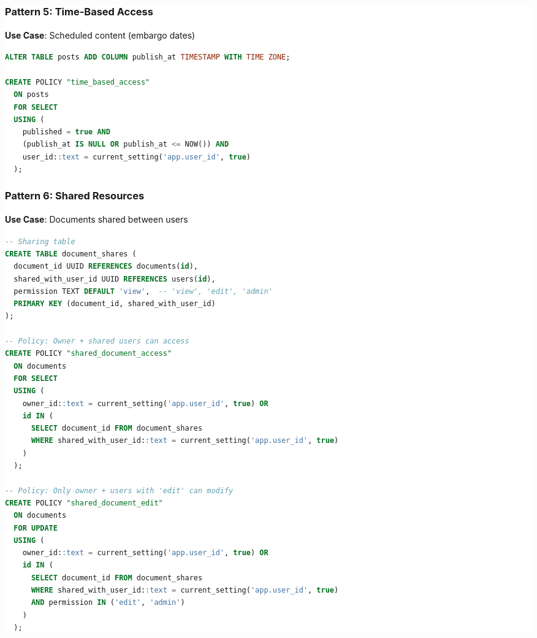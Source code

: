 ### Pattern 5: Time-Based Access

**Use Case**: Scheduled content (embargo dates)

```sql
ALTER TABLE posts ADD COLUMN publish_at TIMESTAMP WITH TIME ZONE;

CREATE POLICY "time_based_access"
  ON posts
  FOR SELECT
  USING (
    published = true AND
    (publish_at IS NULL OR publish_at <= NOW()) AND
    user_id::text = current_setting('app.user_id', true)
  );
```

### Pattern 6: Shared Resources

**Use Case**: Documents shared between users

```sql
-- Sharing table
CREATE TABLE document_shares (
  document_id UUID REFERENCES documents(id),
  shared_with_user_id UUID REFERENCES users(id),
  permission TEXT DEFAULT 'view',  -- 'view', 'edit', 'admin'
  PRIMARY KEY (document_id, shared_with_user_id)
);

-- Policy: Owner + shared users can access
CREATE POLICY "shared_document_access"
  ON documents
  FOR SELECT
  USING (
    owner_id::text = current_setting('app.user_id', true) OR
    id IN (
      SELECT document_id FROM document_shares
      WHERE shared_with_user_id::text = current_setting('app.user_id', true)
    )
  );

-- Policy: Only owner + users with 'edit' can modify
CREATE POLICY "shared_document_edit"
  ON documents
  FOR UPDATE
  USING (
    owner_id::text = current_setting('app.user_id', true) OR
    id IN (
      SELECT document_id FROM document_shares
      WHERE shared_with_user_id::text = current_setting('app.user_id', true)
      AND permission IN ('edit', 'admin')
    )
  );
```
